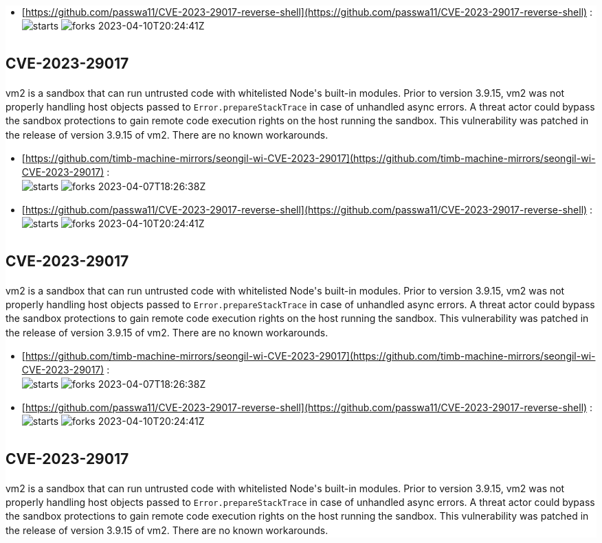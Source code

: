 - [https://github.com/passwa11/CVE-2023-29017-reverse-shell](https://github.com/passwa11/CVE-2023-29017-reverse-shell) :  
![starts](https://img.shields.io/github/stars/passwa11/CVE-2023-29017-reverse-shell.svg) 
![forks](https://img.shields.io/github/forks/passwa11/CVE-2023-29017-reverse-shell.svg) 
2023-04-10T20:24:41Z

## CVE-2023-29017
 vm2 is a sandbox that can run untrusted code with whitelisted Node's built-in modules. Prior to version 3.9.15, vm2 was not properly handling host objects passed to `Error.prepareStackTrace` in case of unhandled async errors. A threat actor could bypass the sandbox protections to gain remote code execution rights on the host running the sandbox. This vulnerability was patched in the release of version 3.9.15 of vm2. There are no known workarounds.

- [https://github.com/timb-machine-mirrors/seongil-wi-CVE-2023-29017](https://github.com/timb-machine-mirrors/seongil-wi-CVE-2023-29017) :  
![starts](https://img.shields.io/github/stars/timb-machine-mirrors/seongil-wi-CVE-2023-29017.svg) 
![forks](https://img.shields.io/github/forks/timb-machine-mirrors/seongil-wi-CVE-2023-29017.svg) 
2023-04-07T18:26:38Z

- [https://github.com/passwa11/CVE-2023-29017-reverse-shell](https://github.com/passwa11/CVE-2023-29017-reverse-shell) :  
![starts](https://img.shields.io/github/stars/passwa11/CVE-2023-29017-reverse-shell.svg) 
![forks](https://img.shields.io/github/forks/passwa11/CVE-2023-29017-reverse-shell.svg) 
2023-04-10T20:24:41Z

## CVE-2023-29017
 vm2 is a sandbox that can run untrusted code with whitelisted Node's built-in modules. Prior to version 3.9.15, vm2 was not properly handling host objects passed to `Error.prepareStackTrace` in case of unhandled async errors. A threat actor could bypass the sandbox protections to gain remote code execution rights on the host running the sandbox. This vulnerability was patched in the release of version 3.9.15 of vm2. There are no known workarounds.

- [https://github.com/timb-machine-mirrors/seongil-wi-CVE-2023-29017](https://github.com/timb-machine-mirrors/seongil-wi-CVE-2023-29017) :  
![starts](https://img.shields.io/github/stars/timb-machine-mirrors/seongil-wi-CVE-2023-29017.svg) 
![forks](https://img.shields.io/github/forks/timb-machine-mirrors/seongil-wi-CVE-2023-29017.svg) 
2023-04-07T18:26:38Z

- [https://github.com/passwa11/CVE-2023-29017-reverse-shell](https://github.com/passwa11/CVE-2023-29017-reverse-shell) :  
![starts](https://img.shields.io/github/stars/passwa11/CVE-2023-29017-reverse-shell.svg) 
![forks](https://img.shields.io/github/forks/passwa11/CVE-2023-29017-reverse-shell.svg) 
2023-04-10T20:24:41Z

## CVE-2023-29017
 vm2 is a sandbox that can run untrusted code with whitelisted Node's built-in modules. Prior to version 3.9.15, vm2 was not properly handling host objects passed to `Error.prepareStackTrace` in case of unhandled async errors. A threat actor could bypass the sandbox protections to gain remote code execution rights on the host running the sandbox. This vulnerability was patched in the release of version 3.9.15 of vm2. There are no known workarounds.
